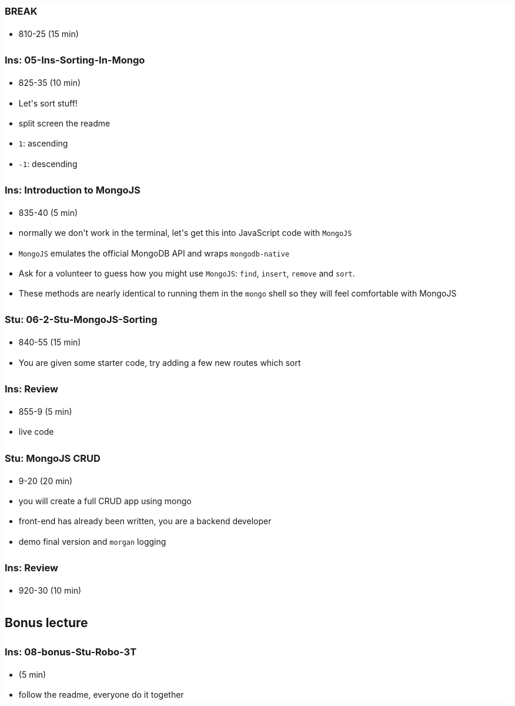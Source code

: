 ### BREAK

- 810-25 (15 min)

### Ins: 05-Ins-Sorting-In-Mongo

- 825-35 (10 min)

- Let's sort stuff!

- split screen the readme

- `1`: ascending

- `-1`: descending

### Ins: Introduction to MongoJS

- 835-40 (5 min)

- normally we don't work in the terminal, let's get this into JavaScript code with `MongoJS`

- `MongoJS` emulates the official MongoDB API and wraps `mongodb-native`

- Ask for a volunteer to guess how you might use `MongoJS`: `find`, `insert`, `remove` and `sort`.

- These methods are nearly identical to running them in the `mongo` shell so they will feel comfortable with MongoJS

### Stu: 06-2-Stu-MongoJS-Sorting

- 840-55 (15 min)

- You are given some starter code, try adding a few new routes which sort

### Ins: Review

- 855-9 (5 min)

- live code

### Stu: MongoJS CRUD

- 9-20 (20 min)

- you will create a full CRUD app using mongo

- front-end has already been written, you are a backend developer

- demo final version and `morgan` logging

### Ins: Review

- 920-30 (10 min)

## Bonus lecture

### Ins: 08-bonus-Stu-Robo-3T

- (5 min)

- follow the readme, everyone do it together
